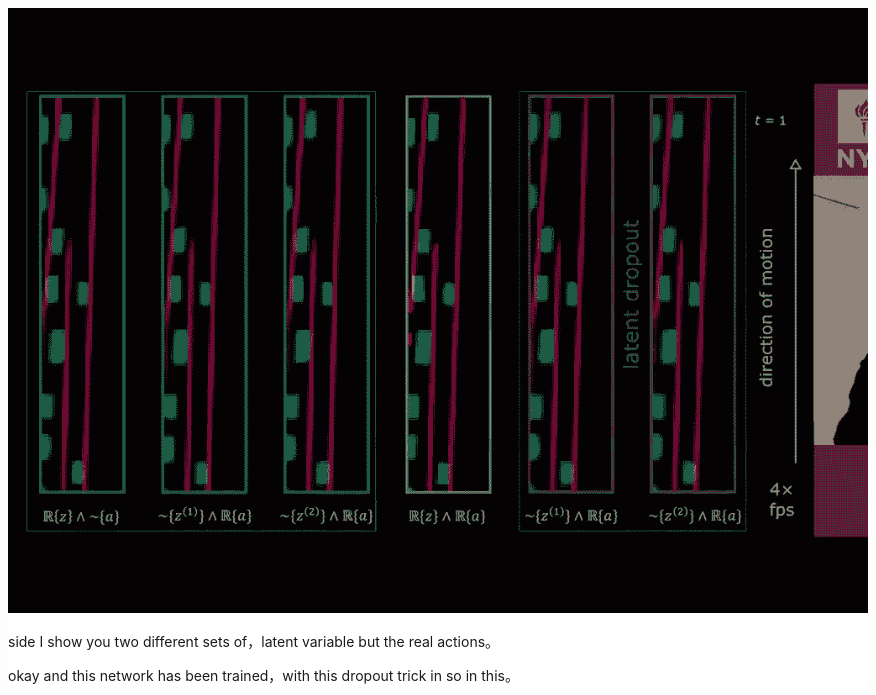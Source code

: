 ![](img/a3cd1ce3e8d76d5b64be81b79e17ee79_87.png)

side I show you two different sets of，latent variable but the real actions。

okay and this network has been trained，with this dropout trick in so in this。


